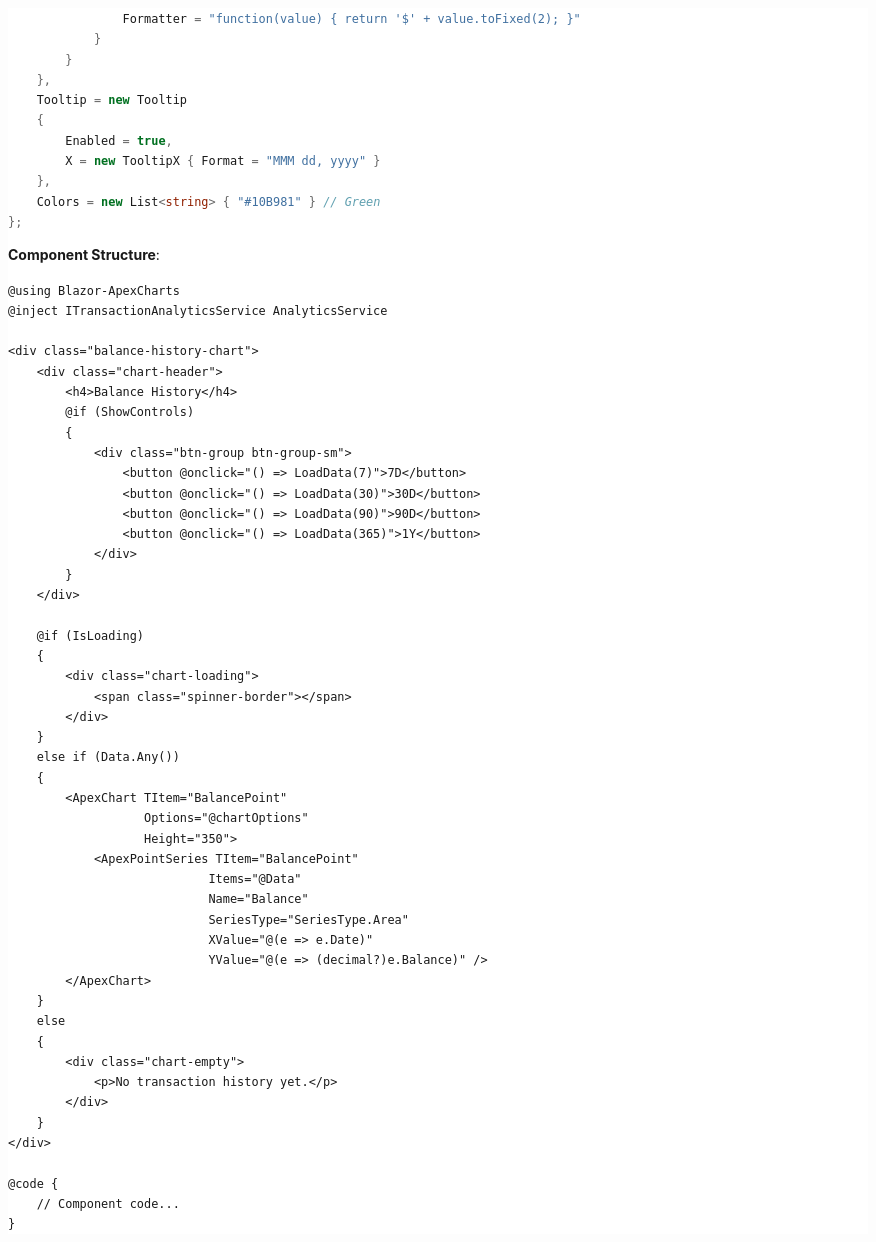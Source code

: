 ```csharp
                Formatter = "function(value) { return '$' + value.toFixed(2); }"
            }
        }
    },
    Tooltip = new Tooltip
    {
        Enabled = true,
        X = new TooltipX { Format = "MMM dd, yyyy" }
    },
    Colors = new List<string> { "#10B981" } // Green
};
```

**Component Structure**:
```razor
@using Blazor-ApexCharts
@inject ITransactionAnalyticsService AnalyticsService

<div class="balance-history-chart">
    <div class="chart-header">
        <h4>Balance History</h4>
        @if (ShowControls)
        {
            <div class="btn-group btn-group-sm">
                <button @onclick="() => LoadData(7)">7D</button>
                <button @onclick="() => LoadData(30)">30D</button>
                <button @onclick="() => LoadData(90)">90D</button>
                <button @onclick="() => LoadData(365)">1Y</button>
            </div>
        }
    </div>

    @if (IsLoading)
    {
        <div class="chart-loading">
            <span class="spinner-border"></span>
        </div>
    }
    else if (Data.Any())
    {
        <ApexChart TItem="BalancePoint"
                   Options="@chartOptions"
                   Height="350">
            <ApexPointSeries TItem="BalancePoint"
                            Items="@Data"
                            Name="Balance"
                            SeriesType="SeriesType.Area"
                            XValue="@(e => e.Date)"
                            YValue="@(e => (decimal?)e.Balance)" />
        </ApexChart>
    }
    else
    {
        <div class="chart-empty">
            <p>No transaction history yet.</p>
        </div>
    }
</div>

@code {
    // Component code...
}
```
